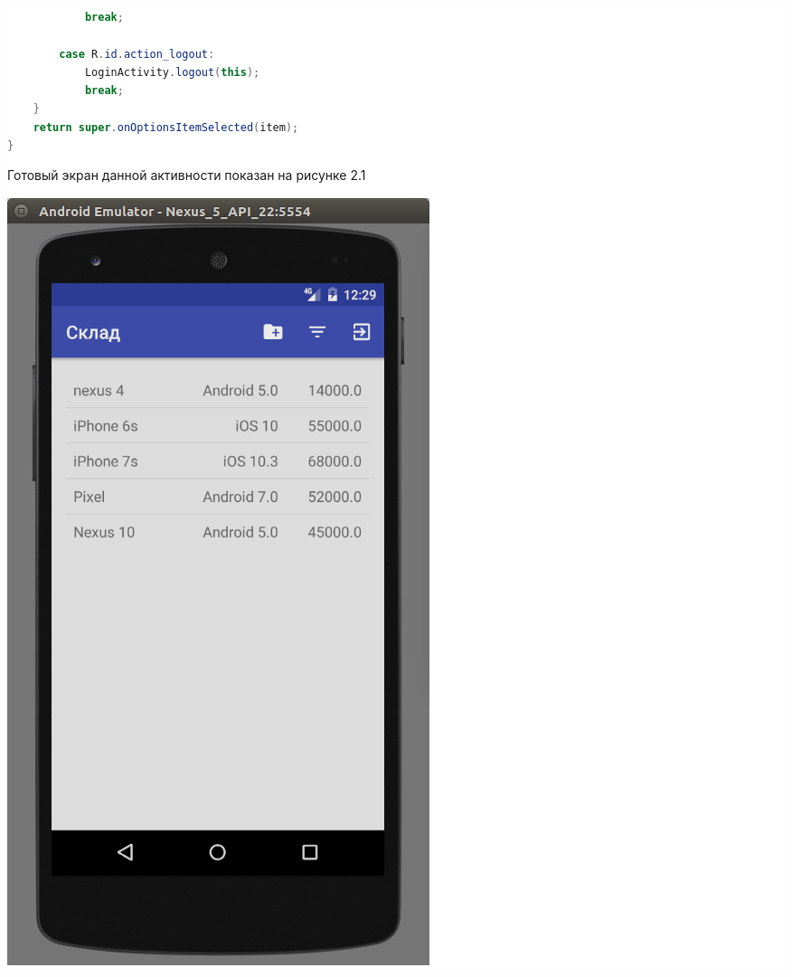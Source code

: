 ```Java
            break;

        case R.id.action_logout:
            LoginActivity.logout(this);
            break;
    }
    return super.onOptionsItemSelected(item);
}
```

Готовый экран данной активности показан на рисунке 2.1

![главный экран приложения](img/Storehouse/2.1.png)
